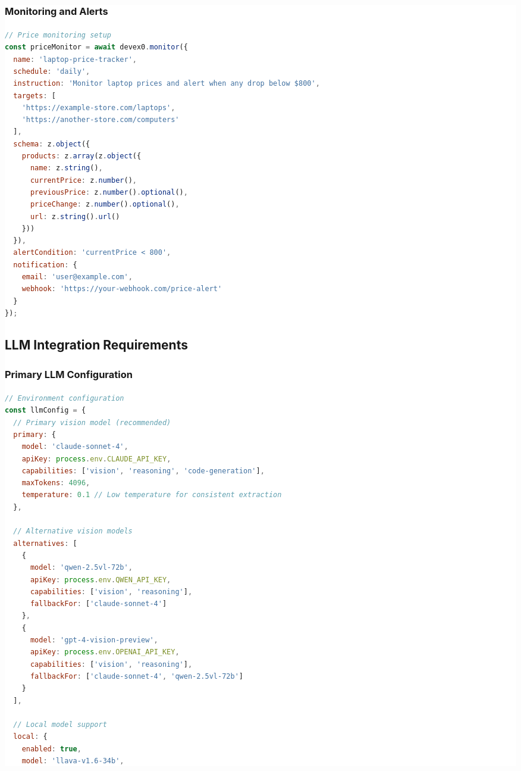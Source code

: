 ### Monitoring and Alerts
```javascript
// Price monitoring setup
const priceMonitor = await devex0.monitor({
  name: 'laptop-price-tracker',
  schedule: 'daily',
  instruction: 'Monitor laptop prices and alert when any drop below $800',
  targets: [
    'https://example-store.com/laptops',
    'https://another-store.com/computers'
  ],
  schema: z.object({
    products: z.array(z.object({
      name: z.string(),
      currentPrice: z.number(),
      previousPrice: z.number().optional(),
      priceChange: z.number().optional(),
      url: z.string().url()
    }))
  }),
  alertCondition: 'currentPrice < 800',
  notification: {
    email: 'user@example.com',
    webhook: 'https://your-webhook.com/price-alert'
  }
});
```

## LLM Integration Requirements

### Primary LLM Configuration
```javascript
// Environment configuration
const llmConfig = {
  // Primary vision model (recommended)
  primary: {
    model: 'claude-sonnet-4',
    apiKey: process.env.CLAUDE_API_KEY,
    capabilities: ['vision', 'reasoning', 'code-generation'],
    maxTokens: 4096,
    temperature: 0.1 // Low temperature for consistent extraction
  },
  
  // Alternative vision models
  alternatives: [
    {
      model: 'qwen-2.5vl-72b',
      apiKey: process.env.QWEN_API_KEY,
      capabilities: ['vision', 'reasoning'],
      fallbackFor: ['claude-sonnet-4']
    },
    {
      model: 'gpt-4-vision-preview',
      apiKey: process.env.OPENAI_API_KEY,
      capabilities: ['vision', 'reasoning'],
      fallbackFor: ['claude-sonnet-4', 'qwen-2.5vl-72b']
    }
  ],
  
  // Local model support
  local: {
    enabled: true,
    model: 'llava-v1.6-34b',
```